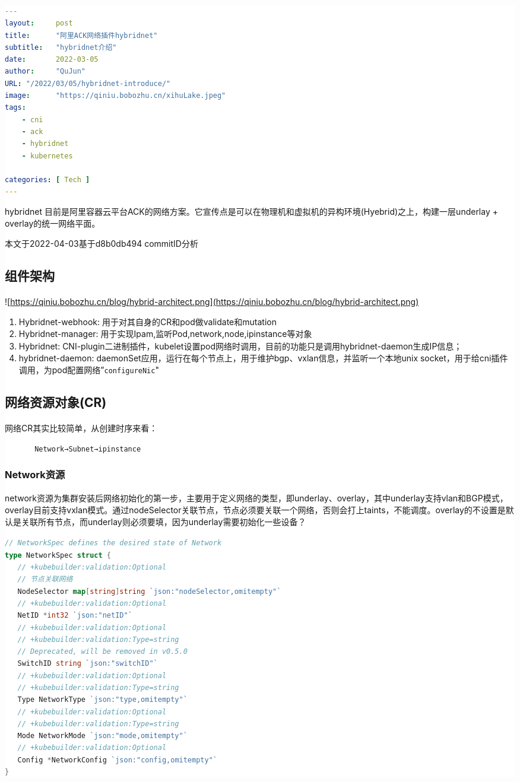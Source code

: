 ```yaml
---
layout:     post
title:      "阿里ACK网络插件hybridnet"
subtitle:   "hybridnet介绍"
date:       2022-03-05
author:     "QuJun"
URL: "/2022/03/05/hybridnet-introduce/"
image:      "https://qiniu.bobozhu.cn/xihuLake.jpeg"
tags:
    - cni
    - ack
    - hybridnet
    - kubernetes

categories: [ Tech ]
---
```

hybridnet 目前是阿里容器云平台ACK的网络方案。它宣传点是可以在物理机和虚拟机的异构环境(Hyebrid)之上，构建一层underlay + overlay的统一网络平面。

本文于2022-04-03基于d8b0db494 commitID分析
## 组件架构

![https://qiniu.bobozhu.cn/blog/hybrid-architect.png](https://qiniu.bobozhu.cn/blog/hybrid-architect.png)

1. Hybridnet-webhook: 用于对其自身的CR和pod做validate和mutation
2. Hybridnet-manager: 用于实现Ipam,监听Pod,network,node,ipinstance等对象
3. Hybridnet: CNI-plugin二进制插件，kubelet设置pod网络时调用，目前的功能只是调用hybridnet-daemon生成IP信息；
4. hybridnet-daemon: daemonSet应用，运行在每个节点上，用于维护bgp、vxlan信息，并监听一个本地unix socket，用于给cni插件调用，为pod配置网络”`configureNic`"

## 网络资源对象(CR)

网络CR其实比较简单，从创建时序来看：

           Network→Subnet→ipinstance

### Network资源

network资源为集群安装后网络初始化的第一步，主要用于定义网络的类型，即underlay、overlay，其中underlay支持vlan和BGP模式，overlay目前支持vxlan模式。通过nodeSelector关联节点，节点必须要关联一个网络，否则会打上taints，不能调度。overlay的不设置是默认是关联所有节点，而underlay则必须要填，因为underlay需要初始化一些设备？

```go
// NetworkSpec defines the desired state of Network
type NetworkSpec struct {
   // +kubebuilder:validation:Optional
   // 节点关联网络
   NodeSelector map[string]string `json:"nodeSelector,omitempty"`
   // +kubebuilder:validation:Optional
   NetID *int32 `json:"netID"`
   // +kubebuilder:validation:Optional
   // +kubebuilder:validation:Type=string
   // Deprecated, will be removed in v0.5.0
   SwitchID string `json:"switchID"`
   // +kubebuilder:validation:Optional
   // +kubebuilder:validation:Type=string
   Type NetworkType `json:"type,omitempty"`
   // +kubebuilder:validation:Optional
   // +kubebuilder:validation:Type=string
   Mode NetworkMode `json:"mode,omitempty"`
   // +kubebuilder:validation:Optional
   Config *NetworkConfig `json:"config,omitempty"`
}
```